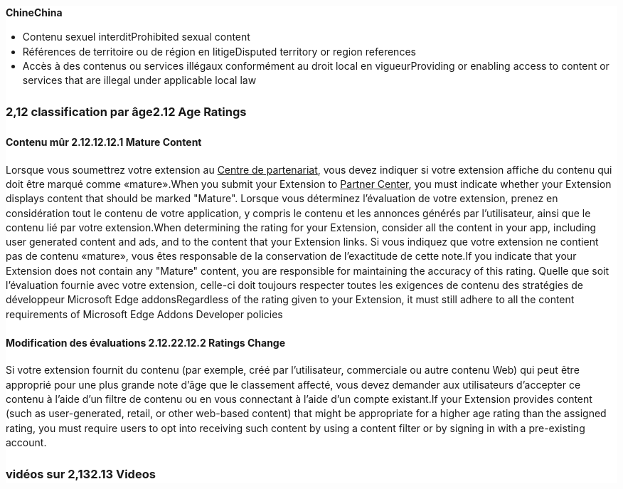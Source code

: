**<span data-ttu-id="9199c-301">Chine</span><span class="sxs-lookup"><span data-stu-id="9199c-301">China</span></span>**  

*   <span data-ttu-id="9199c-302">Contenu sexuel interdit</span><span class="sxs-lookup"><span data-stu-id="9199c-302">Prohibited sexual content</span></span>  
*   <span data-ttu-id="9199c-303">Références de territoire ou de région en litige</span><span class="sxs-lookup"><span data-stu-id="9199c-303">Disputed territory or region references</span></span>  
*   <span data-ttu-id="9199c-304">Accès à des contenus ou services illégaux conformément au droit local en vigueur</span><span class="sxs-lookup"><span data-stu-id="9199c-304">Providing or enabling access to content or services that are illegal under applicable local law</span></span>  

### <span data-ttu-id="9199c-305">2,12 classification par âge</span><span class="sxs-lookup"><span data-stu-id="9199c-305">2.12 Age Ratings</span></span>  

#### <span data-ttu-id="9199c-306">Contenu mûr 2.12.1</span><span class="sxs-lookup"><span data-stu-id="9199c-306">2.12.1 Mature Content</span></span>  

<span data-ttu-id="9199c-307">Lorsque vous soumettrez votre extension au [Centre de partenariat][MicrosoftPartnerCenter], vous devez indiquer si votre extension affiche du contenu qui doit être marqué comme «mature».</span><span class="sxs-lookup"><span data-stu-id="9199c-307">When you submit your Extension to [Partner Center][MicrosoftPartnerCenter], you must indicate whether your Extension displays content that should be marked "Mature".</span></span>  <span data-ttu-id="9199c-308">Lorsque vous déterminez l’évaluation de votre extension, prenez en considération tout le contenu de votre application, y compris le contenu et les annonces générés par l’utilisateur, ainsi que le contenu lié par votre extension.</span><span class="sxs-lookup"><span data-stu-id="9199c-308">When determining the rating for your Extension, consider all the content in your app, including user generated content and ads, and to the content that your Extension links.</span></span>  <span data-ttu-id="9199c-309">Si vous indiquez que votre extension ne contient pas de contenu «mature», vous êtes responsable de la conservation de l’exactitude de cette note.</span><span class="sxs-lookup"><span data-stu-id="9199c-309">If you indicate that your Extension does not contain any "Mature" content, you are responsible for maintaining the accuracy of this rating.</span></span>  <span data-ttu-id="9199c-310">Quelle que soit l’évaluation fournie avec votre extension, celle-ci doit toujours respecter toutes les exigences de contenu des stratégies de développeur Microsoft Edge addons</span><span class="sxs-lookup"><span data-stu-id="9199c-310">Regardless of the rating given to your Extension, it must still adhere to all the content requirements of Microsoft Edge Addons Developer policies</span></span>  

#### <span data-ttu-id="9199c-311">Modification des évaluations 2.12.2</span><span class="sxs-lookup"><span data-stu-id="9199c-311">2.12.2 Ratings Change</span></span>  

<span data-ttu-id="9199c-312">Si votre extension fournit du contenu (par exemple, créé par l’utilisateur, commerciale ou autre contenu Web) qui peut être approprié pour une plus grande note d’âge que le classement affecté, vous devez demander aux utilisateurs d’accepter ce contenu à l’aide d’un filtre de contenu ou en vous connectant à l’aide d’un compte existant.</span><span class="sxs-lookup"><span data-stu-id="9199c-312">If your Extension provides content \(such as user-generated, retail, or other web-based content\) that might be appropriate for a higher age rating than the assigned rating, you must require users to opt into receiving such content by using a content filter or by signing in with a pre-existing account.</span></span>  

### <span data-ttu-id="9199c-313">vidéos sur 2,13</span><span class="sxs-lookup"><span data-stu-id="9199c-313">2.13 Videos</span></span>  


[MicrosoftEdgeContentSecurityPolicyRemoteScript]: ./csp.md#relaxing-the-default-policy "Relaxer la stratégie par défaut-stratégie de sécurité du contenu \ (CSP \) | Documents Microsoft"  
[MicrosoftAppDeveloperAgreement]: /legal/windows/agreements/app-developer-agreement "Contrat du développeur de l’application | Documents Microsoft"  
[MicrosoftIdentifiesMalwareUnwantedApplications]: /windows/security/threat-protection/intelligence/criteria "Comment Microsoft identifie les programmes malveillants et les applications potentiellement indésirables | Documents Microsoft"  
[GoogleYoutubeAnswer2531367Topic7072227]: https://support.google.com/youtube/answer/2531367?ref_topic=7072227 "Définir vos formats publicitaires par défaut-aide YouTube"  
[GoogleYoutubeAnswer132596]: https://support.google.com/youtube/answer/132596 "Publicités sur les vidéos incorporées-aide sur YouTube"  
[FTCChildrensPrivacy]: https://www.ftc.gov/tips-advice/business-center/privacy-and-security/children%27s-privacy "Vie privée des enfants-Federal Trade Commission"  
[MicrosoftAdvertisingCreativeAcceptancePolicies]: https://about.ads.microsoft.com/solutions/ad-products/display-advertising/creative-acceptance-policies "Politiques d’acceptation créative-Microsoft Advertising"  
[MicrosoftAdvertisingCreativeSpecifications]: https://about.ads.microsoft.com/solutions/ad-products/display-advertising/creative-specs "Spécifications créatives-Microsoft Advertising"  
[MicrosoftPartnerCenter]: https://partner.microsoft.com/dashboard/microsoftedge/public/login?ref=dd "Centre de partenariat"  